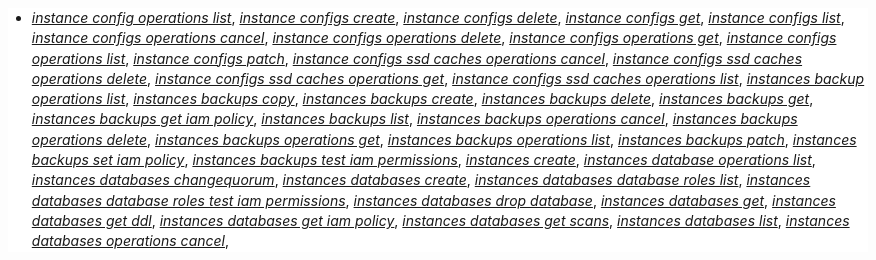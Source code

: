 * [*instance config operations list*](https://docs.rs/google-spanner1/7.0.0+20240618/google_spanner1/api::ProjectInstanceConfigOperationListCall), [*instance configs create*](https://docs.rs/google-spanner1/7.0.0+20240618/google_spanner1/api::ProjectInstanceConfigCreateCall), [*instance configs delete*](https://docs.rs/google-spanner1/7.0.0+20240618/google_spanner1/api::ProjectInstanceConfigDeleteCall), [*instance configs get*](https://docs.rs/google-spanner1/7.0.0+20240618/google_spanner1/api::ProjectInstanceConfigGetCall), [*instance configs list*](https://docs.rs/google-spanner1/7.0.0+20240618/google_spanner1/api::ProjectInstanceConfigListCall), [*instance configs operations cancel*](https://docs.rs/google-spanner1/7.0.0+20240618/google_spanner1/api::ProjectInstanceConfigOperationCancelCall), [*instance configs operations delete*](https://docs.rs/google-spanner1/7.0.0+20240618/google_spanner1/api::ProjectInstanceConfigOperationDeleteCall), [*instance configs operations get*](https://docs.rs/google-spanner1/7.0.0+20240618/google_spanner1/api::ProjectInstanceConfigOperationGetCall), [*instance configs operations list*](https://docs.rs/google-spanner1/7.0.0+20240618/google_spanner1/api::ProjectInstanceConfigOperationListCall1), [*instance configs patch*](https://docs.rs/google-spanner1/7.0.0+20240618/google_spanner1/api::ProjectInstanceConfigPatchCall), [*instance configs ssd caches operations cancel*](https://docs.rs/google-spanner1/7.0.0+20240618/google_spanner1/api::ProjectInstanceConfigSsdCachOperationCancelCall), [*instance configs ssd caches operations delete*](https://docs.rs/google-spanner1/7.0.0+20240618/google_spanner1/api::ProjectInstanceConfigSsdCachOperationDeleteCall), [*instance configs ssd caches operations get*](https://docs.rs/google-spanner1/7.0.0+20240618/google_spanner1/api::ProjectInstanceConfigSsdCachOperationGetCall), [*instance configs ssd caches operations list*](https://docs.rs/google-spanner1/7.0.0+20240618/google_spanner1/api::ProjectInstanceConfigSsdCachOperationListCall), [*instances backup operations list*](https://docs.rs/google-spanner1/7.0.0+20240618/google_spanner1/api::ProjectInstanceBackupOperationListCall), [*instances backups copy*](https://docs.rs/google-spanner1/7.0.0+20240618/google_spanner1/api::ProjectInstanceBackupCopyCall), [*instances backups create*](https://docs.rs/google-spanner1/7.0.0+20240618/google_spanner1/api::ProjectInstanceBackupCreateCall), [*instances backups delete*](https://docs.rs/google-spanner1/7.0.0+20240618/google_spanner1/api::ProjectInstanceBackupDeleteCall), [*instances backups get*](https://docs.rs/google-spanner1/7.0.0+20240618/google_spanner1/api::ProjectInstanceBackupGetCall), [*instances backups get iam policy*](https://docs.rs/google-spanner1/7.0.0+20240618/google_spanner1/api::ProjectInstanceBackupGetIamPolicyCall), [*instances backups list*](https://docs.rs/google-spanner1/7.0.0+20240618/google_spanner1/api::ProjectInstanceBackupListCall), [*instances backups operations cancel*](https://docs.rs/google-spanner1/7.0.0+20240618/google_spanner1/api::ProjectInstanceBackupOperationCancelCall), [*instances backups operations delete*](https://docs.rs/google-spanner1/7.0.0+20240618/google_spanner1/api::ProjectInstanceBackupOperationDeleteCall), [*instances backups operations get*](https://docs.rs/google-spanner1/7.0.0+20240618/google_spanner1/api::ProjectInstanceBackupOperationGetCall), [*instances backups operations list*](https://docs.rs/google-spanner1/7.0.0+20240618/google_spanner1/api::ProjectInstanceBackupOperationListCall1), [*instances backups patch*](https://docs.rs/google-spanner1/7.0.0+20240618/google_spanner1/api::ProjectInstanceBackupPatchCall), [*instances backups set iam policy*](https://docs.rs/google-spanner1/7.0.0+20240618/google_spanner1/api::ProjectInstanceBackupSetIamPolicyCall), [*instances backups test iam permissions*](https://docs.rs/google-spanner1/7.0.0+20240618/google_spanner1/api::ProjectInstanceBackupTestIamPermissionCall), [*instances create*](https://docs.rs/google-spanner1/7.0.0+20240618/google_spanner1/api::ProjectInstanceCreateCall), [*instances database operations list*](https://docs.rs/google-spanner1/7.0.0+20240618/google_spanner1/api::ProjectInstanceDatabaseOperationListCall), [*instances databases changequorum*](https://docs.rs/google-spanner1/7.0.0+20240618/google_spanner1/api::ProjectInstanceDatabaseChangequorumCall), [*instances databases create*](https://docs.rs/google-spanner1/7.0.0+20240618/google_spanner1/api::ProjectInstanceDatabaseCreateCall), [*instances databases database roles list*](https://docs.rs/google-spanner1/7.0.0+20240618/google_spanner1/api::ProjectInstanceDatabaseDatabaseRoleListCall), [*instances databases database roles test iam permissions*](https://docs.rs/google-spanner1/7.0.0+20240618/google_spanner1/api::ProjectInstanceDatabaseDatabaseRoleTestIamPermissionCall), [*instances databases drop database*](https://docs.rs/google-spanner1/7.0.0+20240618/google_spanner1/api::ProjectInstanceDatabaseDropDatabaseCall), [*instances databases get*](https://docs.rs/google-spanner1/7.0.0+20240618/google_spanner1/api::ProjectInstanceDatabaseGetCall), [*instances databases get ddl*](https://docs.rs/google-spanner1/7.0.0+20240618/google_spanner1/api::ProjectInstanceDatabaseGetDdlCall), [*instances databases get iam policy*](https://docs.rs/google-spanner1/7.0.0+20240618/google_spanner1/api::ProjectInstanceDatabaseGetIamPolicyCall), [*instances databases get scans*](https://docs.rs/google-spanner1/7.0.0+20240618/google_spanner1/api::ProjectInstanceDatabaseGetScanCall), [*instances databases list*](https://docs.rs/google-spanner1/7.0.0+20240618/google_spanner1/api::ProjectInstanceDatabaseListCall), [*instances databases operations cancel*](https://docs.rs/google-spanner1/7.0.0+20240618/google_spanner1/api::ProjectInstanceDatabaseOperationCancelCall),